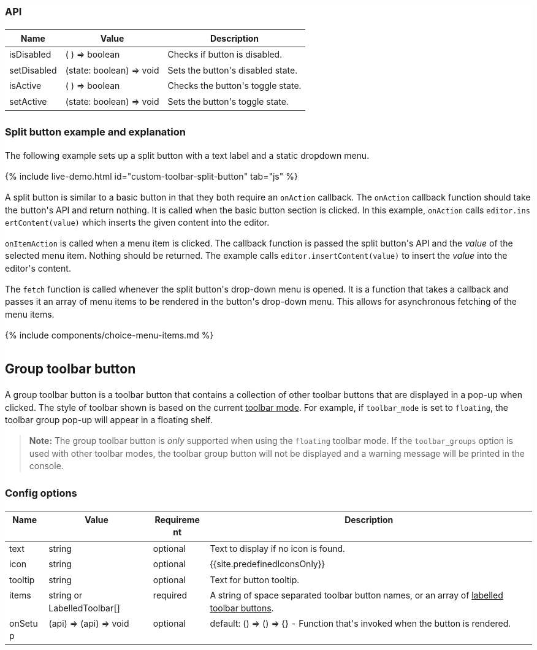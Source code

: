 ### API

| Name | Value | Description |
|------| ------| ------------|
| isDisabled | ( ) => boolean | Checks if button is disabled. |
| setDisabled | (state: boolean) => void | Sets the button's disabled state. |
| isActive| ( ) => boolean | Checks the button's toggle state. |
| setActive | (state: boolean) => void | Sets the button's toggle state. |

### Split button example and explanation

The following example sets up a split button with a text label and a static dropdown menu.

{% include live-demo.html id="custom-toolbar-split-button" tab="js" %}

A split button is similar to a basic button in that they both require an `onAction` callback. The `onAction` callback function should take the button's API and return nothing. It is called when the basic button section is clicked. In this example, `onAction` calls `editor.insertContent(value)` which inserts the given content into the editor.

`onItemAction` is called when a menu item is clicked. The callback function is passed the split button's API and the *value* of the selected menu item. Nothing should be returned. The example calls `editor.insertContent(value)` to insert the *value* into the editor's content.

The `fetch` function is called whenever the split button's drop-down menu is opened. It is a function that takes a callback and passes it an array of menu items to be rendered in the button's drop-down menu. This allows for asynchronous fetching of the menu items.

{% include components/choice-menu-items.md %}

## Group toolbar button



A group toolbar button is a toolbar button that contains a collection of other toolbar buttons that are displayed in a pop-up when clicked. The style of toolbar shown is based on the current [toolbar mode]({{site.baseurl}}/configure/editor-appearance/#toolbarmode). For example, if `toolbar_mode` is set to `floating`, the toolbar group pop-up will appear in a floating shelf.

> **Note:** The group toolbar button is _only_ supported when using the `floating` toolbar mode. If the `toolbar_groups` option is used with other toolbar modes, the toolbar group button will not be displayed and a warning message will be printed in the console.

### Config options

| Name | Value | Requirement | Description |
|------| ------| ------------| ----------- |
| text | string | optional | Text to display if no icon is found. |
| icon | string | optional | {{site.predefinedIconsOnly}} |
| tooltip | string | optional | Text for button tooltip. |
| items | string or LabelledToolbar[] | required | A string of space separated toolbar button names, or an array of [labelled toolbar buttons]({{site.baseurl}}/configure/editor-appearance/#addingtoolbargrouplabels). |
| onSetup | (api) => (api) => void | optional | default: () => () => {} - Function that's invoked when the button is rendered. |
